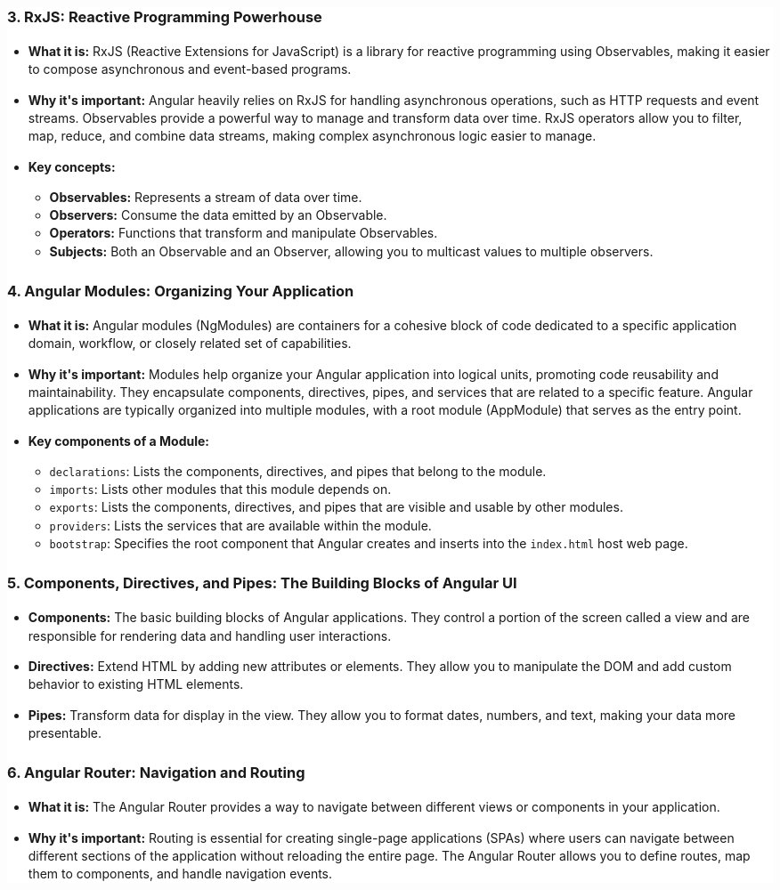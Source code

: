 ### 3. RxJS: Reactive Programming Powerhouse

*   **What it is:** RxJS (Reactive Extensions for JavaScript) is a library for reactive programming using Observables, making it easier to compose asynchronous and event-based programs.

*   **Why it's important:** Angular heavily relies on RxJS for handling asynchronous operations, such as HTTP requests and event streams. Observables provide a powerful way to manage and transform data over time. RxJS operators allow you to filter, map, reduce, and combine data streams, making complex asynchronous logic easier to manage.

*   **Key concepts:**
    *   **Observables:** Represents a stream of data over time.
    *   **Observers:** Consume the data emitted by an Observable.
    *   **Operators:** Functions that transform and manipulate Observables.
    *   **Subjects:** Both an Observable and an Observer, allowing you to multicast values to multiple observers.

### 4. Angular Modules: Organizing Your Application

*   **What it is:** Angular modules (NgModules) are containers for a cohesive block of code dedicated to a specific application domain, workflow, or closely related set of capabilities.

*   **Why it's important:** Modules help organize your Angular application into logical units, promoting code reusability and maintainability. They encapsulate components, directives, pipes, and services that are related to a specific feature. Angular applications are typically organized into multiple modules, with a root module (AppModule) that serves as the entry point.

*   **Key components of a Module:**
    *   `declarations`: Lists the components, directives, and pipes that belong to the module.
    *   `imports`: Lists other modules that this module depends on.
    *   `exports`: Lists the components, directives, and pipes that are visible and usable by other modules.
    *   `providers`: Lists the services that are available within the module.
    *   `bootstrap`: Specifies the root component that Angular creates and inserts into the `index.html` host web page.

### 5. Components, Directives, and Pipes: The Building Blocks of Angular UI

*   **Components:** The basic building blocks of Angular applications. They control a portion of the screen called a view and are responsible for rendering data and handling user interactions.

*   **Directives:** Extend HTML by adding new attributes or elements. They allow you to manipulate the DOM and add custom behavior to existing HTML elements.

*   **Pipes:** Transform data for display in the view. They allow you to format dates, numbers, and text, making your data more presentable.

### 6. Angular Router: Navigation and Routing

*   **What it is:** The Angular Router provides a way to navigate between different views or components in your application.

*   **Why it's important:** Routing is essential for creating single-page applications (SPAs) where users can navigate between different sections of the application without reloading the entire page. The Angular Router allows you to define routes, map them to components, and handle navigation events.
